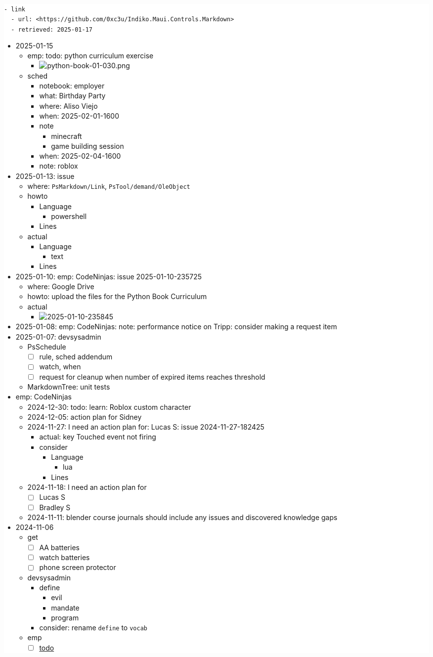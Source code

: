     - link
      - url: <https://github.com/0xc3u/Indiko.Maui.Controls.Markdown>
      - retrieved: 2025-01-17
  - 2025-01-15
    - emp: todo: python curriculum exercise
      - ![python-book-01-030.png](./res/python-book-01-030.png)
    - sched
      - notebook: employer
      - what: Birthday Party
      - where: Aliso Viejo
      - when: 2025-02-01-1600
      - note
        - minecraft
        - game building session
      - when: 2025-02-04-1600
      - note: roblox
  - 2025-01-13: issue
    - where: ``PsMarkdown/Link``, ``PsTool/demand/OleObject``
    - howto
      - Language
        - powershell
      - Lines
    - actual
      - Language
        - text
      - Lines
  - 2025-01-10: emp: CodeNinjas: issue 2025-01-10-235725
    - where: Google Drive
    - howto: upload the files for the Python Book Curriculum
    - actual
      - ![2025-01-10-235845](./res/2025-01-10-235845.png)
  - 2025-01-08: emp: CodeNinjas: note: performance notice on Tripp: consider making a request item
  - 2025-01-07: devsysadmin
    - PsSchedule
      - [ ] rule, sched addendum
      - [ ] watch, when
      - [ ] request for cleanup when number of expired items reaches threshold
    - MarkdownTree: unit tests
  - emp: CodeNinjas
    - 2024-12-30: todo: learn: Roblox custom character
    - 2024-12-05: action plan for Sidney
    - 2024-11-27: I need an action plan for: Lucas S: issue 2024-11-27-182425
      - actual: key Touched event not firing
      - consider
        - Language
          - lua
        - Lines
    - 2024-11-18: I need an action plan for
      - [ ] Lucas S
      - [ ] Bradley S
    - 2024-11-11: blender course journals should include any issues and discovered knowledge gaps
  - 2024-11-06
    - get
      - [ ] AA batteries
      - [ ] watch batteries
      - [ ] phone screen protector
    - devsysadmin
      - define
        - evil
        - mandate
        - program
      - consider: rename ``define`` to ``vocab``
    - emp
      - [ ] [todo](./emp/todo/)